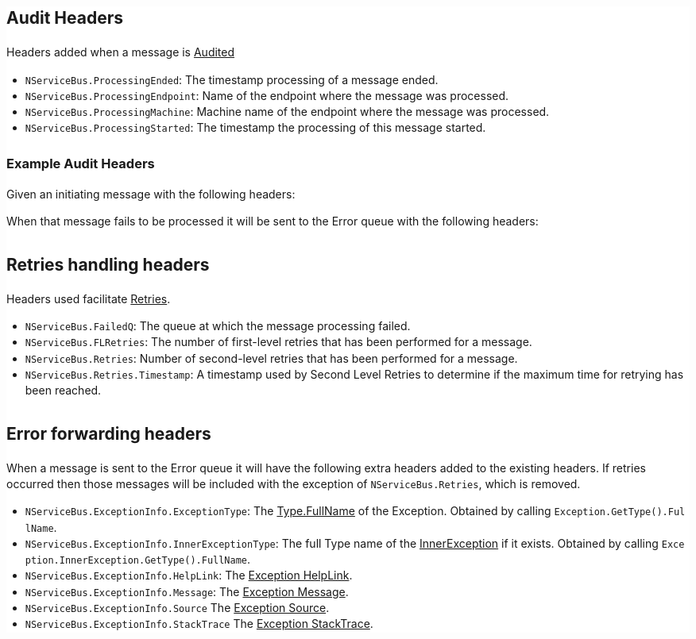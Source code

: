 
## Audit Headers

Headers added when a message is [Audited](/nservicebus/operations/auditing.md)

 * `NServiceBus.ProcessingEnded`: The timestamp processing of a message ended.
 * `NServiceBus.ProcessingEndpoint`: Name of the endpoint where the message was processed.
 * `NServiceBus.ProcessingMachine`: Machine name of the endpoint where the message was processed.
 * `NServiceBus.ProcessingStarted`: The timestamp the processing of this message started.


### Example Audit Headers

Given an initiating message with the following headers:



When that message fails to be processed it will be sent to the Error queue with the following headers:




## Retries handling headers

Headers used facilitate [Retries](/nservicebus/errors/automatic-retries.md).

 * `NServiceBus.FailedQ`: The queue at which the message processing failed.
 * `NServiceBus.FLRetries`: The number of first-level retries that has been performed for a message.
 * `NServiceBus.Retries`: Number of second-level retries that has been performed for a message.
 * `NServiceBus.Retries.Timestamp`: A timestamp used by Second Level Retries to determine if the maximum time for retrying has been reached.


## Error forwarding headers

When a message is sent to the Error queue it will have the following extra headers added to the existing headers. If retries occurred then those messages will be included with the exception of `NServiceBus.Retries`, which is removed.

 * `NServiceBus.ExceptionInfo.ExceptionType`: The [Type.FullName](https://msdn.microsoft.com/en-us/library/system.type.fullname.aspx) of the Exception. Obtained by calling `Exception.GetType().FullName`.
 * `NServiceBus.ExceptionInfo.InnerExceptionType`: The full Type name of the [InnerException](https://msdn.microsoft.com/en-us/library/system.exception.innerexception.aspx) if it exists. Obtained by calling `Exception.InnerException.GetType().FullName`.
 * `NServiceBus.ExceptionInfo.HelpLink`: The [Exception HelpLink](https://msdn.microsoft.com/en-us/library/system.exception.helplink.aspx).
 * `NServiceBus.ExceptionInfo.Message`: The [Exception Message](https://msdn.microsoft.com/en-us/library/system.exception.message.aspx).
 * `NServiceBus.ExceptionInfo.Source` The [Exception Source](https://msdn.microsoft.com/en-us/library/system.exception.source.aspx).
 * `NServiceBus.ExceptionInfo.StackTrace` The [Exception StackTrace](https://msdn.microsoft.com/en-us/library/system.exception.stacktrace.aspx).
 
